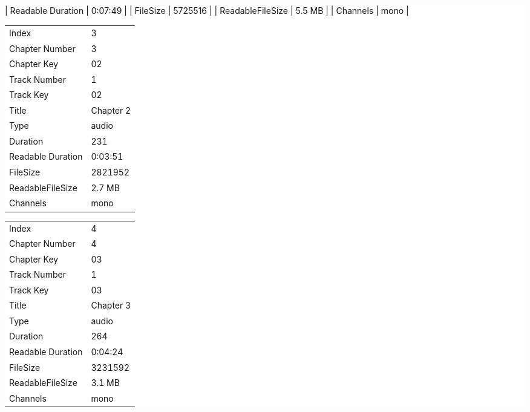 | Readable Duration | 0:07:49 |
| FileSize | 5725516 |
| ReadableFileSize | 5.5 MB |
| Channels | mono |

|  |  |
| - | - |
| Index | 3 |
| Chapter Number | 3 |
| Chapter Key | 02 |
| Track Number | 1 |
| Track Key | 02 |
| Title | Chapter 2 |
| Type | audio |
| Duration | 231 |
| Readable Duration | 0:03:51 |
| FileSize | 2821952 |
| ReadableFileSize | 2.7 MB |
| Channels | mono |

|  |  |
| - | - |
| Index | 4 |
| Chapter Number | 4 |
| Chapter Key | 03 |
| Track Number | 1 |
| Track Key | 03 |
| Title | Chapter 3 |
| Type | audio |
| Duration | 264 |
| Readable Duration | 0:04:24 |
| FileSize | 3231592 |
| ReadableFileSize | 3.1 MB |
| Channels | mono |
